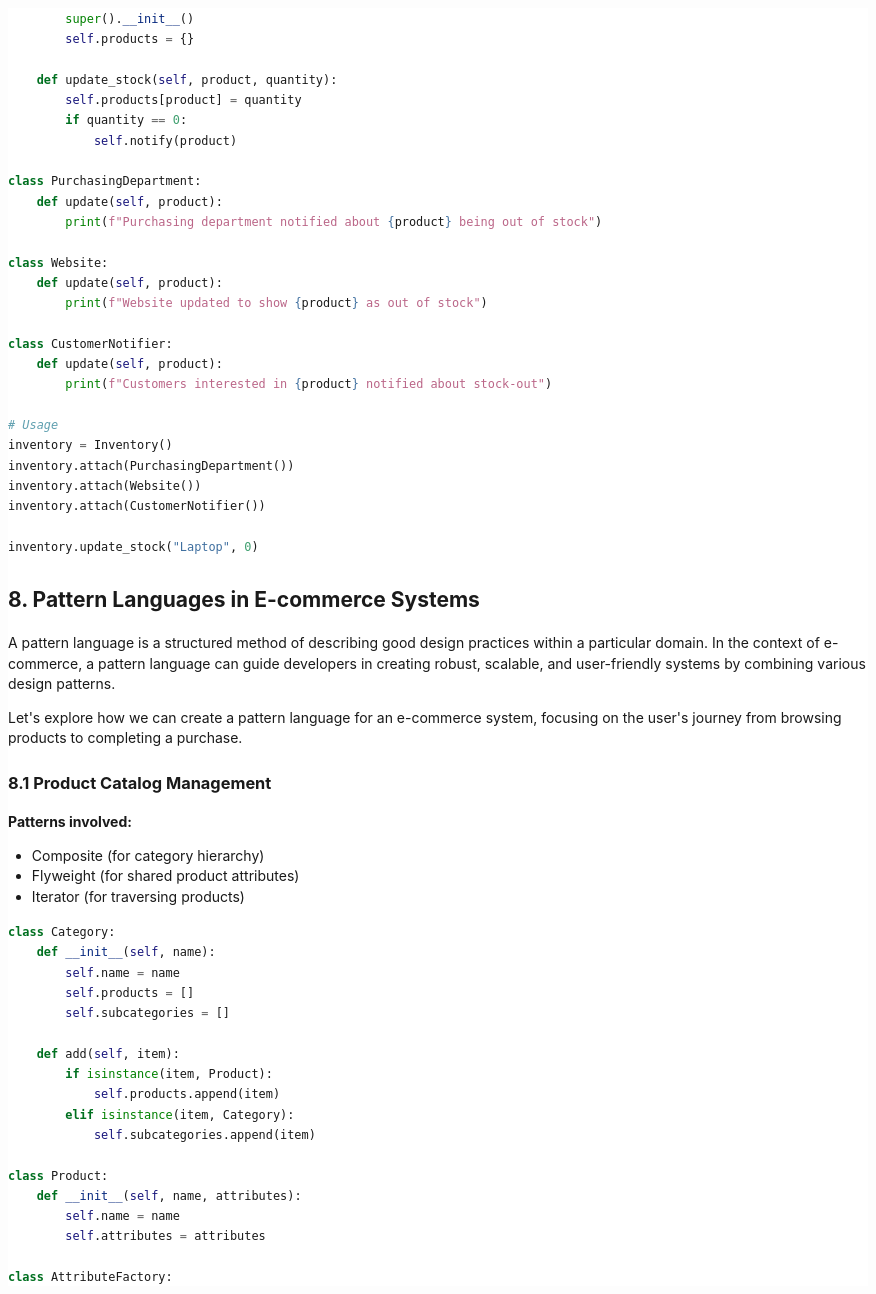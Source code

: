 ```python
        super().__init__()
        self.products = {}

    def update_stock(self, product, quantity):
        self.products[product] = quantity
        if quantity == 0:
            self.notify(product)

class PurchasingDepartment:
    def update(self, product):
        print(f"Purchasing department notified about {product} being out of stock")

class Website:
    def update(self, product):
        print(f"Website updated to show {product} as out of stock")

class CustomerNotifier:
    def update(self, product):
        print(f"Customers interested in {product} notified about stock-out")

# Usage
inventory = Inventory()
inventory.attach(PurchasingDepartment())
inventory.attach(Website())
inventory.attach(CustomerNotifier())

inventory.update_stock("Laptop", 0)
```

## 8. Pattern Languages in E-commerce Systems

A pattern language is a structured method of describing good design practices within a particular domain. In the context of e-commerce, a pattern language can guide developers in creating robust, scalable, and user-friendly systems by combining various design patterns.

Let's explore how we can create a pattern language for an e-commerce system, focusing on the user's journey from browsing products to completing a purchase.

### 8.1 Product Catalog Management

**Patterns involved:**
- Composite (for category hierarchy)
- Flyweight (for shared product attributes)
- Iterator (for traversing products)

```python
class Category:
    def __init__(self, name):
        self.name = name
        self.products = []
        self.subcategories = []

    def add(self, item):
        if isinstance(item, Product):
            self.products.append(item)
        elif isinstance(item, Category):
            self.subcategories.append(item)

class Product:
    def __init__(self, name, attributes):
        self.name = name
        self.attributes = attributes

class AttributeFactory:
```